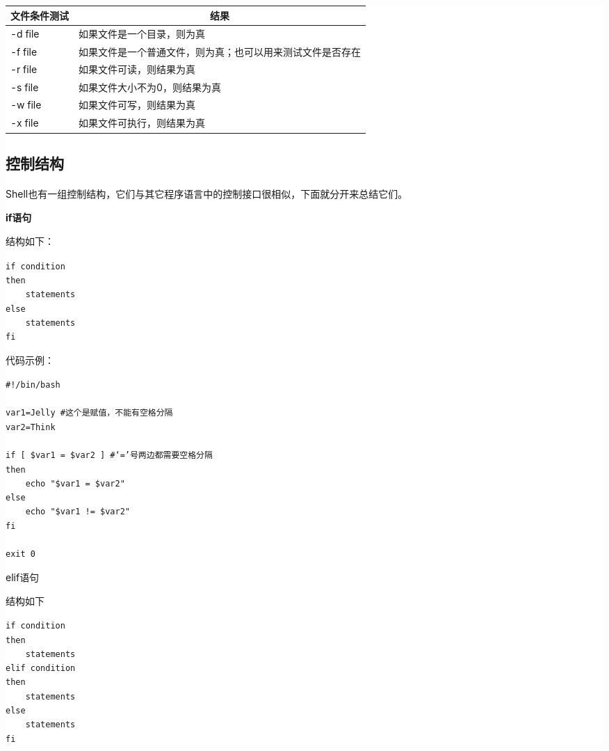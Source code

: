 
文件条件测试 |	结果
------------- | -------------
-d file |	如果文件是一个目录，则为真
-f file |	如果文件是一个普通文件，则为真；也可以用来测试文件是否存在
-r file |	如果文件可读，则结果为真
-s file |	如果文件大小不为0，则结果为真
-w file |	如果文件可写，则结果为真
-x file |	如果文件可执行，则结果为真

## 控制结构

Shell也有一组控制结构，它们与其它程序语言中的控制接口很相似，下面就分开来总结它们。

**if语句**

结构如下：
```shell
if condition
then
    statements
else
    statements
fi
```

代码示例：

```shell
#!/bin/bash

var1=Jelly #这个是赋值，不能有空格分隔
var2=Think

if [ $var1 = $var2 ] #‘=’号两边都需要空格分隔
then
    echo "$var1 = $var2"
else
    echo "$var1 != $var2"
fi

exit 0
```
elif语句

结构如下

```shell
if condition
then
    statements
elif condition
then
    statements
else
    statements
fi
```
